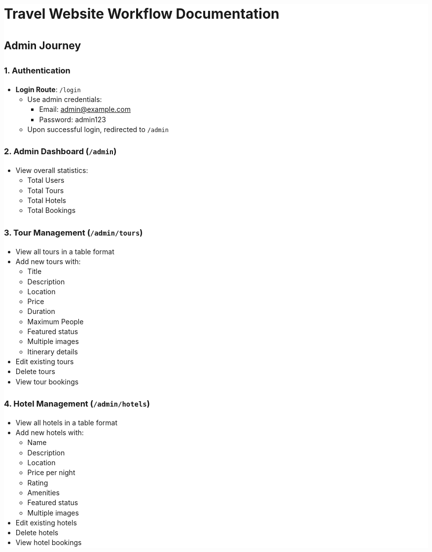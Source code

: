 # Travel Website Workflow Documentation

## Admin Journey

### 1. Authentication
- **Login Route**: `/login`
  - Use admin credentials:
    - Email: admin@example.com
    - Password: admin123
  - Upon successful login, redirected to `/admin`

### 2. Admin Dashboard (`/admin`)
- View overall statistics:
  - Total Users
  - Total Tours
  - Total Hotels
  - Total Bookings

### 3. Tour Management (`/admin/tours`)
- View all tours in a table format
- Add new tours with:
  - Title
  - Description
  - Location
  - Price
  - Duration
  - Maximum People
  - Featured status
  - Multiple images
  - Itinerary details
- Edit existing tours
- Delete tours
- View tour bookings

### 4. Hotel Management (`/admin/hotels`)
- View all hotels in a table format
- Add new hotels with:
  - Name
  - Description
  - Location
  - Price per night
  - Rating
  - Amenities
  - Featured status
  - Multiple images
- Edit existing hotels
- Delete hotels
- View hotel bookings
